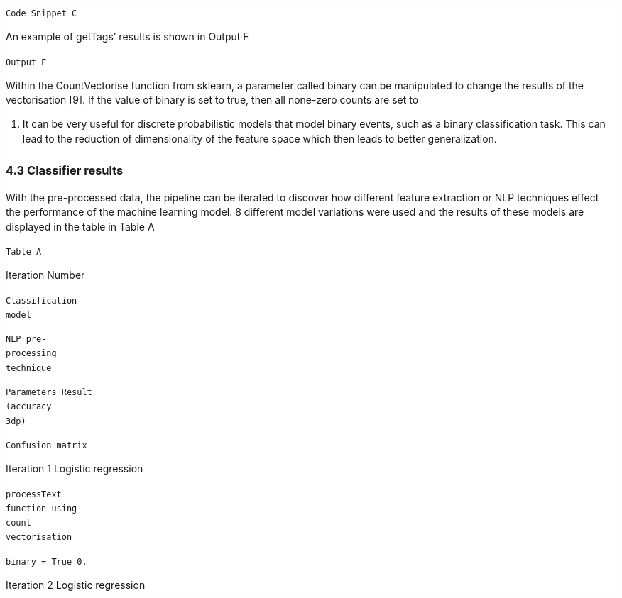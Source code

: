```
Code Snippet C
```
An example of getTags’ results is shown in Output F

```
Output F
```
Within the CountVectorise function from sklearn, a parameter called binary can be manipulated to change
the results of the vectorisation [9]. If the value of binary is set to true, then all none-zero counts are set to

1. It can be very useful for discrete probabilistic models that model binary events, such as a binary
classification task. This can lead to the reduction of dimensionality of the feature space which then leads to
better generalization.

### 4.3 Classifier results

With the pre-processed data, the pipeline can be iterated to discover how different feature extraction or
NLP techniques effect the performance of the machine learning model. 8 different model variations were
used and the results of these models are displayed in the table in Table A


```
Table A
```
Iteration
Number

```
Classification
model
```
```
NLP pre-
processing
technique
```
```
Parameters Result
(accuracy
3dp)
```
```
Confusion matrix
```
Iteration 1 Logistic
regression

```
processText
function using
count
vectorisation
```
```
binary = True 0.
```
Iteration 2 Logistic
regression

